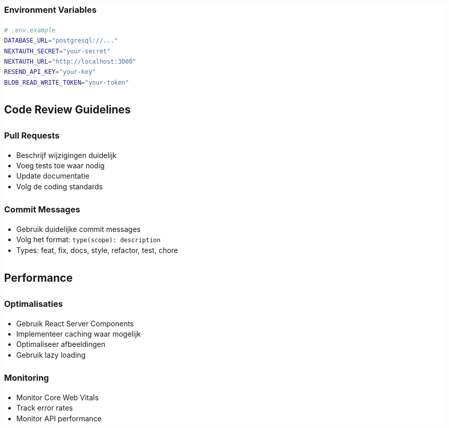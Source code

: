 ### Environment Variables

```bash
# .env.example
DATABASE_URL="postgresql://..."
NEXTAUTH_SECRET="your-secret"
NEXTAUTH_URL="http://localhost:3000"
RESEND_API_KEY="your-key"
BLOB_READ_WRITE_TOKEN="your-token"
```

## Code Review Guidelines

### Pull Requests

- Beschrijf wijzigingen duidelijk
- Voeg tests toe waar nodig
- Update documentatie
- Volg de coding standards

### Commit Messages

- Gebruik duidelijke commit messages
- Volg het format: `type(scope): description`
- Types: feat, fix, docs, style, refactor, test, chore

## Performance

### Optimalisaties

- Gebruik React Server Components
- Implementeer caching waar mogelijk
- Optimaliseer afbeeldingen
- Gebruik lazy loading

### Monitoring

- Monitor Core Web Vitals
- Track error rates
- Monitor API performance
